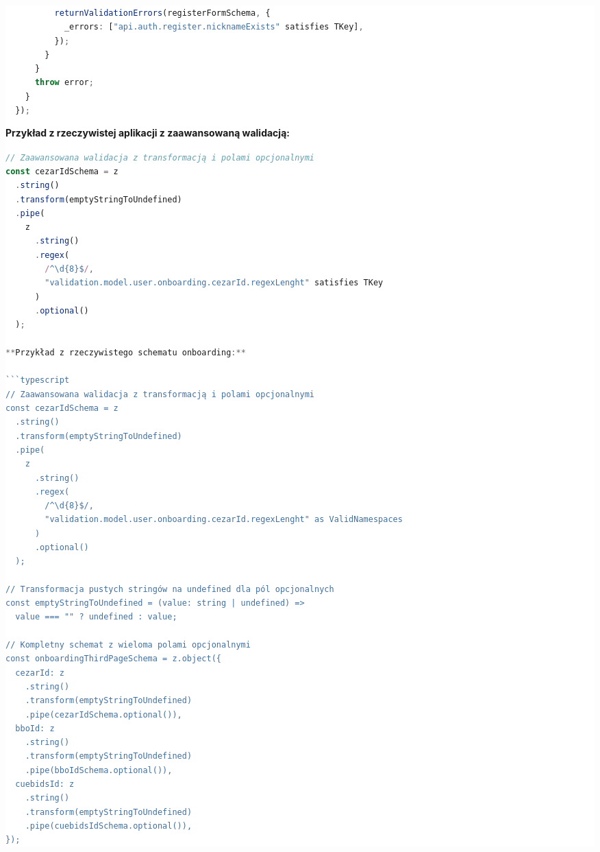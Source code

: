 ```typescript
          returnValidationErrors(registerFormSchema, {
            _errors: ["api.auth.register.nicknameExists" satisfies TKey],
          });
        }
      }
      throw error;
    }
  });
```

**Przykład z rzeczywistej aplikacji z zaawansowaną walidacją:**

````typescript
// Zaawansowana walidacja z transformacją i polami opcjonalnymi
const cezarIdSchema = z
  .string()
  .transform(emptyStringToUndefined)
  .pipe(
    z
      .string()
      .regex(
        /^\d{8}$/,
        "validation.model.user.onboarding.cezarId.regexLenght" satisfies TKey
      )
      .optional()
  );

**Przykład z rzeczywistego schematu onboarding:**

```typescript
// Zaawansowana walidacja z transformacją i polami opcjonalnymi
const cezarIdSchema = z
  .string()
  .transform(emptyStringToUndefined)
  .pipe(
    z
      .string()
      .regex(
        /^\d{8}$/,
        "validation.model.user.onboarding.cezarId.regexLenght" as ValidNamespaces
      )
      .optional()
  );

// Transformacja pustych stringów na undefined dla pól opcjonalnych
const emptyStringToUndefined = (value: string | undefined) =>
  value === "" ? undefined : value;

// Kompletny schemat z wieloma polami opcjonalnymi
const onboardingThirdPageSchema = z.object({
  cezarId: z
    .string()
    .transform(emptyStringToUndefined)
    .pipe(cezarIdSchema.optional()),
  bboId: z
    .string()
    .transform(emptyStringToUndefined)
    .pipe(bboIdSchema.optional()),
  cuebidsId: z
    .string()
    .transform(emptyStringToUndefined)
    .pipe(cuebidsIdSchema.optional()),
});
````
